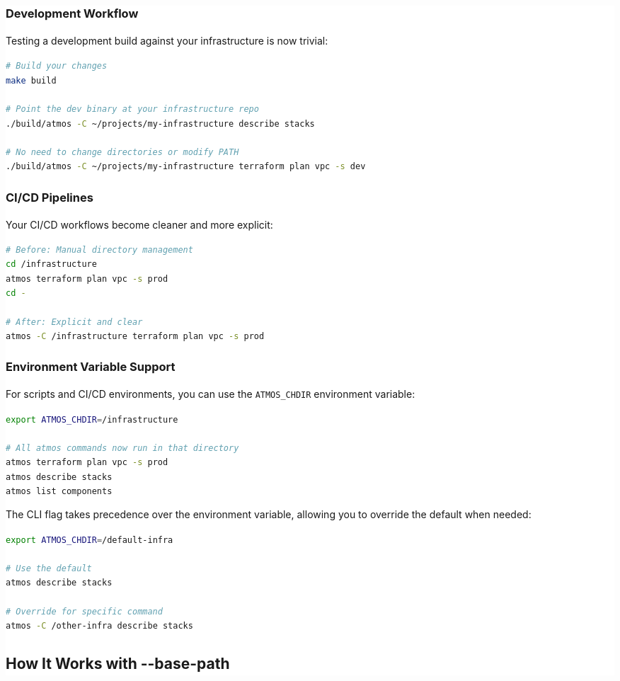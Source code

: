 ### Development Workflow

Testing a development build against your infrastructure is now trivial:

```bash
# Build your changes
make build

# Point the dev binary at your infrastructure repo
./build/atmos -C ~/projects/my-infrastructure describe stacks

# No need to change directories or modify PATH
./build/atmos -C ~/projects/my-infrastructure terraform plan vpc -s dev
```

### CI/CD Pipelines

Your CI/CD workflows become cleaner and more explicit:

```bash
# Before: Manual directory management
cd /infrastructure
atmos terraform plan vpc -s prod
cd -

# After: Explicit and clear
atmos -C /infrastructure terraform plan vpc -s prod
```

### Environment Variable Support

For scripts and CI/CD environments, you can use the `ATMOS_CHDIR` environment variable:

```bash
export ATMOS_CHDIR=/infrastructure

# All atmos commands now run in that directory
atmos terraform plan vpc -s prod
atmos describe stacks
atmos list components
```

The CLI flag takes precedence over the environment variable, allowing you to override the default when needed:

```bash
export ATMOS_CHDIR=/default-infra

# Use the default
atmos describe stacks

# Override for specific command
atmos -C /other-infra describe stacks
```

## How It Works with --base-path
